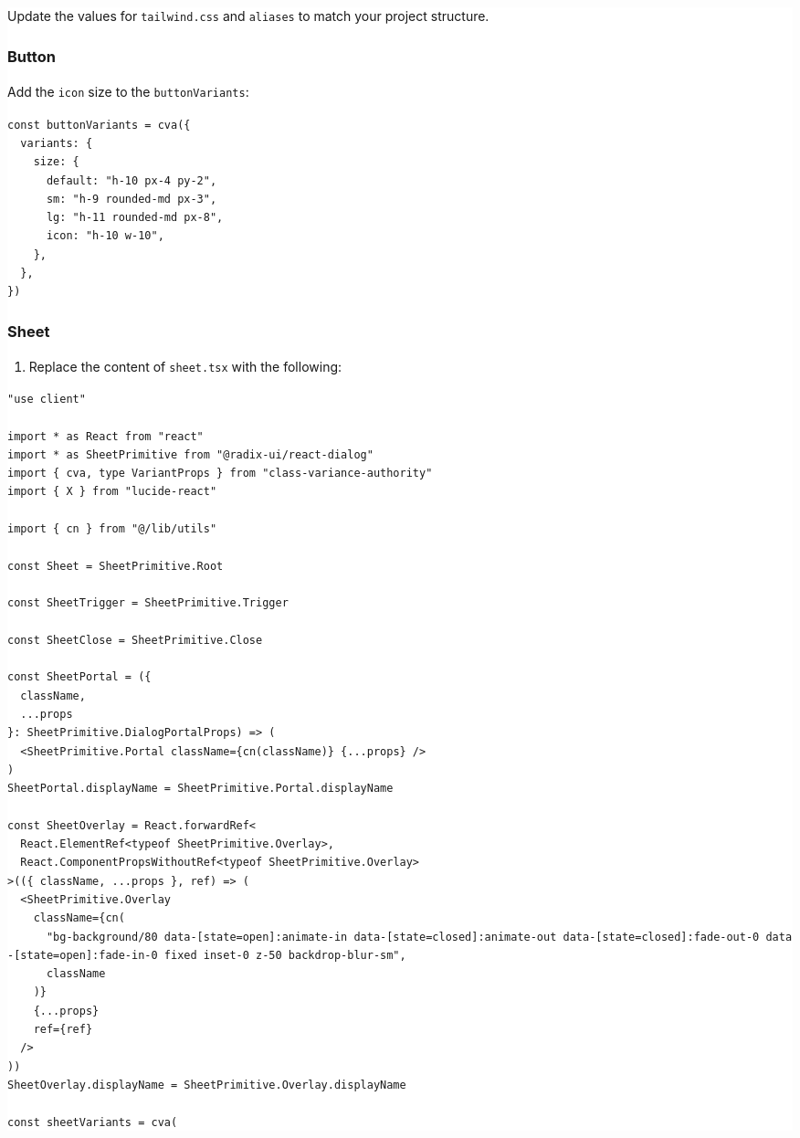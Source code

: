 Update the values for `tailwind.css` and `aliases` to match your project structure.

### Button

Add the `icon` size to the `buttonVariants`:

```tsx {7} title="components/ui/button.tsx" showLineNumbers
const buttonVariants = cva({
  variants: {
    size: {
      default: "h-10 px-4 py-2",
      sm: "h-9 rounded-md px-3",
      lg: "h-11 rounded-md px-8",
      icon: "h-10 w-10",
    },
  },
})
```

### Sheet

1. Replace the content of `sheet.tsx` with the following:

```tsx title="components/ui/sheet.tsx" showLineNumbers
"use client"

import * as React from "react"
import * as SheetPrimitive from "@radix-ui/react-dialog"
import { cva, type VariantProps } from "class-variance-authority"
import { X } from "lucide-react"

import { cn } from "@/lib/utils"

const Sheet = SheetPrimitive.Root

const SheetTrigger = SheetPrimitive.Trigger

const SheetClose = SheetPrimitive.Close

const SheetPortal = ({
  className,
  ...props
}: SheetPrimitive.DialogPortalProps) => (
  <SheetPrimitive.Portal className={cn(className)} {...props} />
)
SheetPortal.displayName = SheetPrimitive.Portal.displayName

const SheetOverlay = React.forwardRef<
  React.ElementRef<typeof SheetPrimitive.Overlay>,
  React.ComponentPropsWithoutRef<typeof SheetPrimitive.Overlay>
>(({ className, ...props }, ref) => (
  <SheetPrimitive.Overlay
    className={cn(
      "bg-background/80 data-[state=open]:animate-in data-[state=closed]:animate-out data-[state=closed]:fade-out-0 data-[state=open]:fade-in-0 fixed inset-0 z-50 backdrop-blur-sm",
      className
    )}
    {...props}
    ref={ref}
  />
))
SheetOverlay.displayName = SheetPrimitive.Overlay.displayName

const sheetVariants = cva(
```